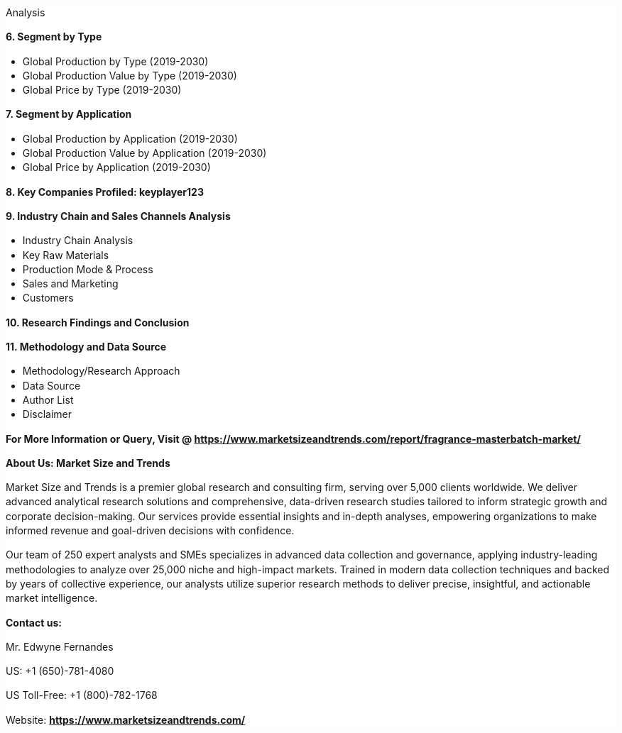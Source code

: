 Analysis&nbsp;</li></ul><p><strong>6. Segment by Type</strong></p><ul><li>Global Production by Type (2019-2030)</li><li>Global Production Value by Type (2019-2030)</li><li>Global Price by Type (2019-2030)</li></ul><p><strong>7. Segment by Application</strong></p><ul><li>Global Production by Application (2019-2030)</li><li>Global Production Value by Application (2019-2030)</li><li>Global Price by Application (2019-2030)</li></ul><p><strong>8. Key Companies Profiled: keyplayer123</strong></p><p><strong>9. Industry Chain and Sales Channels Analysis</strong></p><ul><li>Industry Chain Analysis</li><li>Key Raw Materials</li><li>Production Mode &amp; Process</li><li>Sales and Marketing</li><li>Customers</li></ul><p><strong>10. Research Findings and Conclusion</strong></p><p><strong>11. Methodology and Data Source</strong></p><ul><li>Methodology/Research Approach</li><li>Data Source</li><li>Author List</li><li>Disclaimer</li></ul></p><p><strong>For More Information or Query, Visit @ <a href="https://www.marketsizeandtrends.com/report/fragrance-masterbatch-market/">https://www.marketsizeandtrends.com/report/fragrance-masterbatch-market/</a></strong></p><p><strong>About Us: Market Size and Trends</strong></p><p>Market Size and Trends is a premier global research and consulting firm, serving over 5,000 clients worldwide. We deliver advanced analytical research solutions and comprehensive, data-driven research studies tailored to inform strategic growth and corporate decision-making. Our services provide essential insights and in-depth analyses, empowering organizations to make informed revenue and goal-driven decisions with confidence.</p><p>Our team of 250 expert analysts and SMEs specializes in advanced data collection and governance, applying industry-leading methodologies to analyze over 25,000 niche and high-impact markets. Trained in modern data collection techniques and backed by years of collective experience, our analysts utilize superior research methods to deliver precise, insightful, and actionable market intelligence.</p><p><strong>Contact us:</strong></p><p>Mr. Edwyne Fernandes</p><p>US: +1 (650)-781-4080</p><p>US Toll-Free: +1 (800)-782-1768</p><p>Website: <strong><a href="https://www.marketsizeandtrends.com/">https://www.marketsizeandtrends.com/</a></strong></p>
